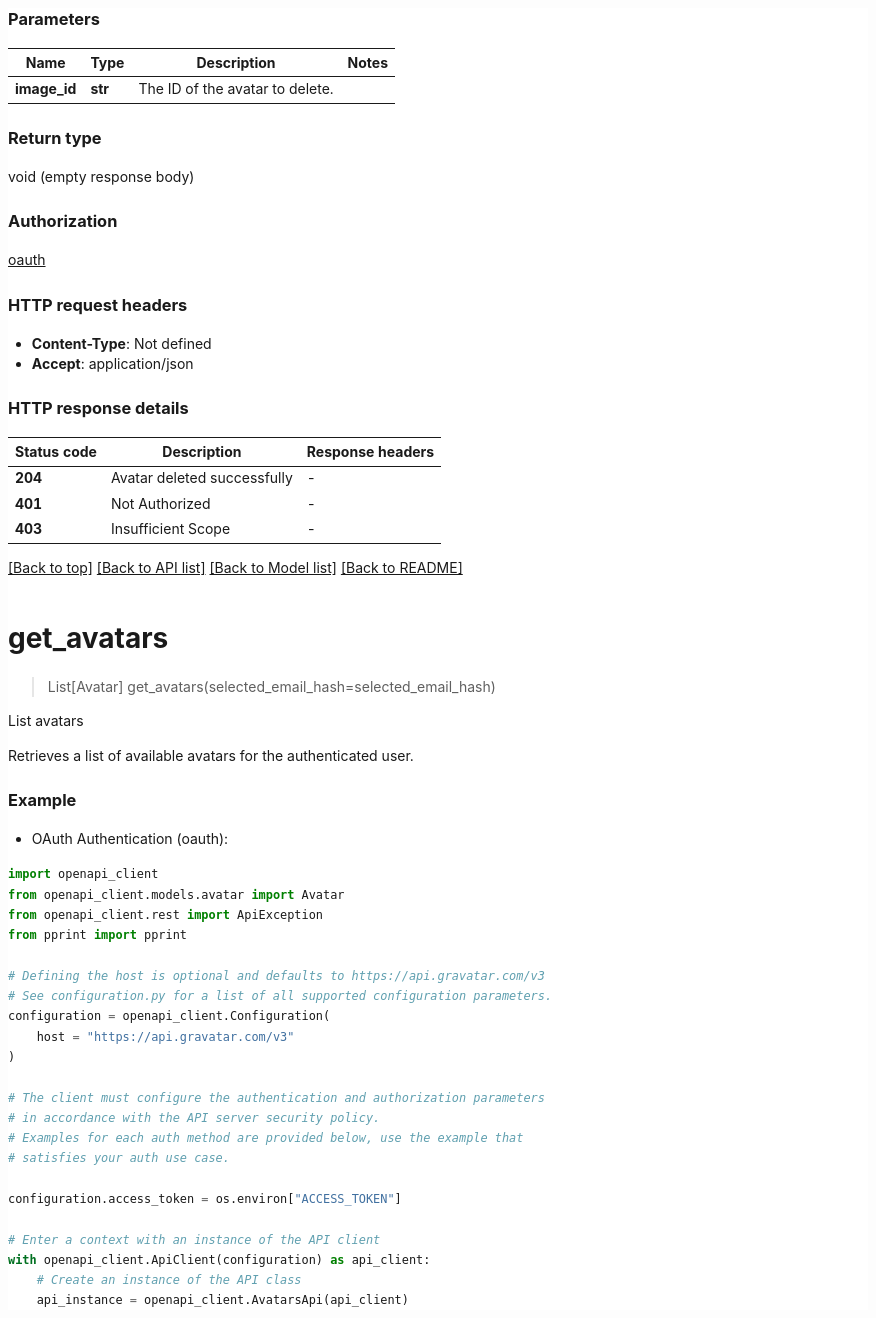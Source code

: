 

### Parameters


Name | Type | Description  | Notes
------------- | ------------- | ------------- | -------------
 **image_id** | **str**| The ID of the avatar to delete. | 

### Return type

void (empty response body)

### Authorization

[oauth](../README.md#oauth)

### HTTP request headers

 - **Content-Type**: Not defined
 - **Accept**: application/json

### HTTP response details

| Status code | Description | Response headers |
|-------------|-------------|------------------|
**204** | Avatar deleted successfully |  -  |
**401** | Not Authorized |  -  |
**403** | Insufficient Scope |  -  |

[[Back to top]](#) [[Back to API list]](../README.md#documentation-for-api-endpoints) [[Back to Model list]](../README.md#documentation-for-models) [[Back to README]](../README.md)

# **get_avatars**
> List[Avatar] get_avatars(selected_email_hash=selected_email_hash)

List avatars

Retrieves a list of available avatars for the authenticated user.

### Example

* OAuth Authentication (oauth):

```python
import openapi_client
from openapi_client.models.avatar import Avatar
from openapi_client.rest import ApiException
from pprint import pprint

# Defining the host is optional and defaults to https://api.gravatar.com/v3
# See configuration.py for a list of all supported configuration parameters.
configuration = openapi_client.Configuration(
    host = "https://api.gravatar.com/v3"
)

# The client must configure the authentication and authorization parameters
# in accordance with the API server security policy.
# Examples for each auth method are provided below, use the example that
# satisfies your auth use case.

configuration.access_token = os.environ["ACCESS_TOKEN"]

# Enter a context with an instance of the API client
with openapi_client.ApiClient(configuration) as api_client:
    # Create an instance of the API class
    api_instance = openapi_client.AvatarsApi(api_client)
```